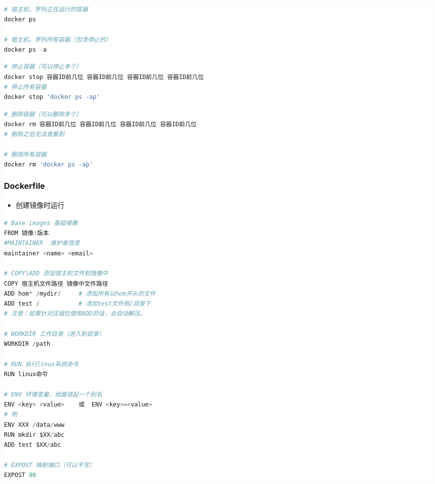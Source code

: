 ```python
# 宿主机，罗列正在运行的容器
docker ps

# 宿主机，罗列所有容器（包含停止的）
docker ps -a
```

```python
# 停止容器（可以停止多个）
docker stop 容器ID前几位 容器ID前几位 容器ID前几位 容器ID前几位
# 停止所有容器
docker stop 'docker ps -ap'
```

```python
# 删除容器（可以删除多个）
docker rm 容器ID前几位 容器ID前几位 容器ID前几位 容器ID前几位
# 删除之后无法查看到

# 删除所有容器
docker rm 'docker ps -ap'
```

### Dockerfile

- 创建镜像时运行

```python
# Base images 基础镜像
FROM 镜像:版本
#MAINTAINER  维护者信息
maintainer <name> <email>

# COPY|ADD 添加宿主机文件到镜像中
COPY 宿主机文件路径 镜像中文件路径
ADD hom* /mydir/     # 添加所有以hom开头的文件
ADD test /           # 添加test文件倒/目录下
# 注意：如果针对压缩包使用ADD的话，会自动解压。

# WORKDIR 工作目录（进入到目录）
WORKDIR /path

# RUN 执行linux系统命令 
RUN linux命令

# ENV 环境变量，给路径起一个别名
ENV <key> <value>    或  ENV <key>=<value>
# 例
ENV XXX /data/www
RUN mkdir $XX/abc
ADD test $XX/abc

# EXPOST 映射端口（可以不写）
EXPOST 80
```
